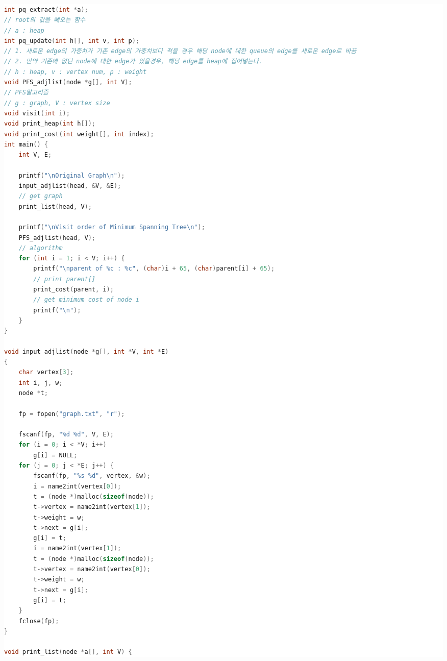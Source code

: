 ```c
int pq_extract(int *a);
// root의 값을 뺴오는 함수
// a : heap
int pq_update(int h[], int v, int p);
// 1. 새로운 edge의 가중치가 기존 edge의 가중치보다 적을 경우 해당 node에 대한 queue의 edge를 새로운 edge로 바꿈
// 2. 만약 기존에 없던 node에 대한 edge가 있을경우, 해당 edge를 heap에 집어넣는다.
// h : heap, v : vertex num, p : weight
void PFS_adjlist(node *g[], int V);
// PFS알고리즘
// g : graph, V : vertex size
void visit(int i);
void print_heap(int h[]);
void print_cost(int weight[], int index);
int main() {
	int V, E;

	printf("\nOriginal Graph\n");
	input_adjlist(head, &V, &E);
	// get graph
	print_list(head, V);

	printf("\nVisit order of Minimum Spanning Tree\n");
	PFS_adjlist(head, V);
	// algorithm
	for (int i = 1; i < V; i++) {
		printf("\nparent of %c : %c", (char)i + 65, (char)parent[i] + 65);
		// print parent[]
		print_cost(parent, i);
		// get minimum cost of node i
		printf("\n");
	}
}

void input_adjlist(node *g[], int *V, int *E)
{
	char vertex[3];
	int i, j, w;
	node *t;

	fp = fopen("graph.txt", "r");

	fscanf(fp, "%d %d", V, E);
	for (i = 0; i < *V; i++)
		g[i] = NULL;
	for (j = 0; j < *E; j++) {
		fscanf(fp, "%s %d", vertex, &w);
		i = name2int(vertex[0]);
		t = (node *)malloc(sizeof(node));
		t->vertex = name2int(vertex[1]);
		t->weight = w;
		t->next = g[i];
		g[i] = t;
		i = name2int(vertex[1]);
		t = (node *)malloc(sizeof(node));
		t->vertex = name2int(vertex[0]);
		t->weight = w;
		t->next = g[i];
		g[i] = t;
	}
	fclose(fp);
}

void print_list(node *a[], int V) {
```